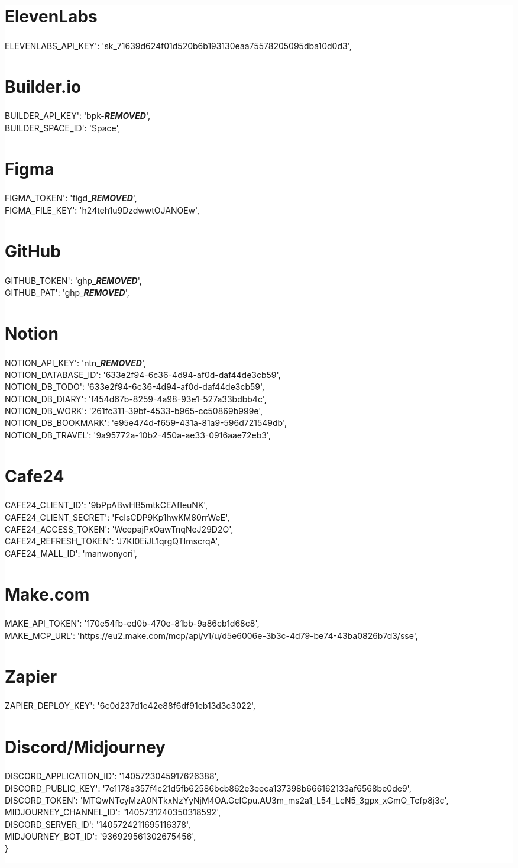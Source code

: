 # ElevenLabs					
ELEVENLABS_API_KEY': 'sk_71639d624f01d520b6b193130eaa75578205095dba10d0d3',					
					
# Builder.io					
BUILDER_API_KEY': 'bpk-***REMOVED***',					
BUILDER_SPACE_ID': 'Space',					
					
# Figma					
FIGMA_TOKEN': 'figd_***REMOVED***',					
FIGMA_FILE_KEY': 'h24teh1u9DzdwwtOJANOEw',					
					
# GitHub					
GITHUB_TOKEN': 'ghp_***REMOVED***',					
GITHUB_PAT': 'ghp_***REMOVED***',					
					
# Notion					
NOTION_API_KEY': 'ntn_***REMOVED***',					
NOTION_DATABASE_ID': '633e2f94-6c36-4d94-af0d-daf44de3cb59',					
NOTION_DB_TODO': '633e2f94-6c36-4d94-af0d-daf44de3cb59',					
NOTION_DB_DIARY': 'f454d67b-8259-4a98-93e1-527a33bdbb4c',					
NOTION_DB_WORK': '261fc311-39bf-4533-b965-cc50869b999e',					
NOTION_DB_BOOKMARK': 'e95e474d-f659-431a-81a9-596d721549db',					
NOTION_DB_TRAVEL': '9a95772a-10b2-450a-ae33-0916aae72eb3',					
					
# Cafe24					
CAFE24_CLIENT_ID': '9bPpABwHB5mtkCEAfIeuNK',					
CAFE24_CLIENT_SECRET': 'FcIsCDP9Kp1hwKM80rrWeE',					
CAFE24_ACCESS_TOKEN': 'WcepajPxOawTnqNeJ29D2O',					
CAFE24_REFRESH_TOKEN': 'J7KI0EiJL1qrgQTImscrqA',					
CAFE24_MALL_ID': 'manwonyori',					
					
# Make.com					
MAKE_API_TOKEN': '170e54fb-ed0b-470e-81bb-9a86cb1d68c8',					
MAKE_MCP_URL': 'https://eu2.make.com/mcp/api/v1/u/d5e6006e-3b3c-4d79-be74-43ba0826b7d3/sse',					
					
# Zapier					
ZAPIER_DEPLOY_KEY': '6c0d237d1e42e88f6df91eb13d3c3022',					
					
# Discord/Midjourney					
DISCORD_APPLICATION_ID': '1405723045917626388',					
DISCORD_PUBLIC_KEY': '7e1178a357f4c21d5fb62586bcb862e3eeca137398b666162133af6568be0de9',					
DISCORD_TOKEN': 'MTQwNTcyMzA0NTkxNzYyNjM4OA.GcICpu.AU3m_ms2a1_L54_LcN5_3gpx_xGmO_Tcfp8j3c',					
MIDJOURNEY_CHANNEL_ID': '1405731240350318592',					
DISCORD_SERVER_ID': '1405724211695116378',					
MIDJOURNEY_BOT_ID': '936929561302675456',					
}					
					
---					